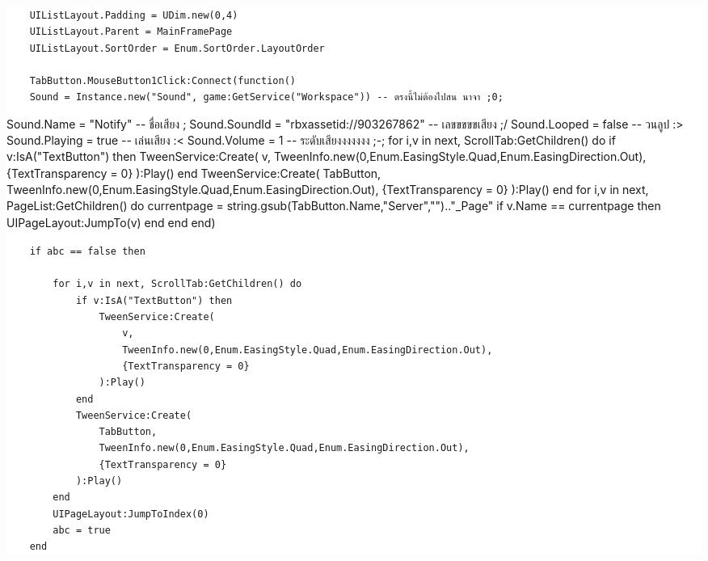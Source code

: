 		UIListLayout.Padding = UDim.new(0,4)
		UIListLayout.Parent = MainFramePage
		UIListLayout.SortOrder = Enum.SortOrder.LayoutOrder
		
		TabButton.MouseButton1Click:Connect(function()
        Sound = Instance.new("Sound", game:GetService("Workspace")) -- ตรงนี้ไม่ต้องไปสน นาจา ;0;
Sound.Name = "Notify" -- ชื่อเสียง \;
Sound.SoundId = "rbxassetid://903267862" -- เลขขขขขเสียง ;/
Sound.Looped = false -- วนลูป :>
Sound.Playing = true -- เล่นเสียง :<
Sound.Volume = 1 -- ระดับเสียงงงงงงง ;-;
			for i,v in next, ScrollTab:GetChildren() do
				if v:IsA("TextButton") then
					TweenService:Create(
						v,
						TweenInfo.new(0,Enum.EasingStyle.Quad,Enum.EasingDirection.Out),
						{TextTransparency = 0}
					):Play()
				end
				TweenService:Create(
					TabButton,
					TweenInfo.new(0,Enum.EasingStyle.Quad,Enum.EasingDirection.Out),
					{TextTransparency = 0}
				):Play()
			end
			for i,v in next, PageList:GetChildren() do
				currentpage = string.gsub(TabButton.Name,"Server","").."_Page"
				if v.Name == currentpage then
					UIPageLayout:JumpTo(v)
				end
			end
		end)

		if abc == false then
            
			for i,v in next, ScrollTab:GetChildren() do
				if v:IsA("TextButton") then
					TweenService:Create(
						v,
						TweenInfo.new(0,Enum.EasingStyle.Quad,Enum.EasingDirection.Out),
						{TextTransparency = 0}
					):Play()
				end
				TweenService:Create(
					TabButton,
					TweenInfo.new(0,Enum.EasingStyle.Quad,Enum.EasingDirection.Out),
					{TextTransparency = 0}
				):Play()
			end
			UIPageLayout:JumpToIndex(0)
			abc = true
		end
		